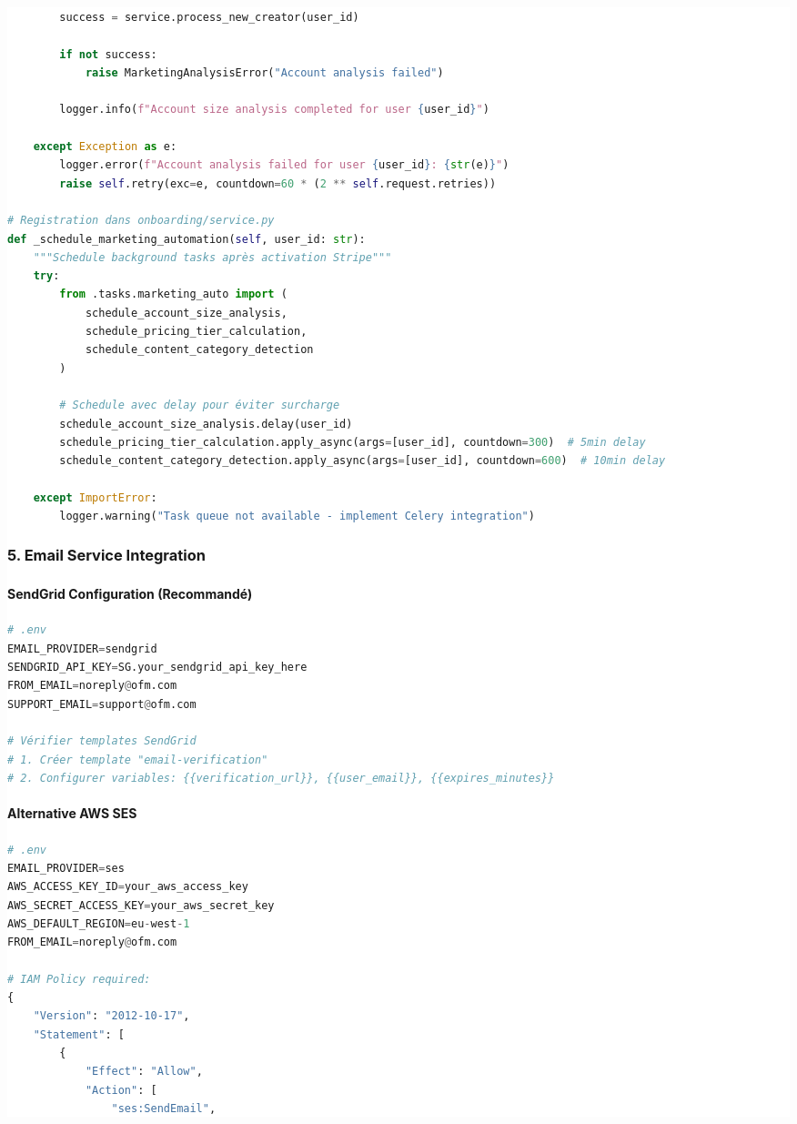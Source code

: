 ```python
        success = service.process_new_creator(user_id)
        
        if not success:
            raise MarketingAnalysisError("Account analysis failed")
            
        logger.info(f"Account size analysis completed for user {user_id}")
        
    except Exception as e:
        logger.error(f"Account analysis failed for user {user_id}: {str(e)}")
        raise self.retry(exc=e, countdown=60 * (2 ** self.request.retries))

# Registration dans onboarding/service.py
def _schedule_marketing_automation(self, user_id: str):
    """Schedule background tasks après activation Stripe"""
    try:
        from .tasks.marketing_auto import (
            schedule_account_size_analysis,
            schedule_pricing_tier_calculation,
            schedule_content_category_detection
        )
        
        # Schedule avec delay pour éviter surcharge
        schedule_account_size_analysis.delay(user_id)
        schedule_pricing_tier_calculation.apply_async(args=[user_id], countdown=300)  # 5min delay
        schedule_content_category_detection.apply_async(args=[user_id], countdown=600)  # 10min delay
        
    except ImportError:
        logger.warning("Task queue not available - implement Celery integration")
```

### 5. **Email Service Integration**

#### **SendGrid Configuration** (Recommandé)
```python
# .env
EMAIL_PROVIDER=sendgrid
SENDGRID_API_KEY=SG.your_sendgrid_api_key_here
FROM_EMAIL=noreply@ofm.com
SUPPORT_EMAIL=support@ofm.com

# Vérifier templates SendGrid
# 1. Créer template "email-verification" 
# 2. Configurer variables: {{verification_url}}, {{user_email}}, {{expires_minutes}}
```

#### **Alternative AWS SES**
```python
# .env  
EMAIL_PROVIDER=ses
AWS_ACCESS_KEY_ID=your_aws_access_key
AWS_SECRET_ACCESS_KEY=your_aws_secret_key
AWS_DEFAULT_REGION=eu-west-1
FROM_EMAIL=noreply@ofm.com

# IAM Policy required:
{
    "Version": "2012-10-17",
    "Statement": [
        {
            "Effect": "Allow",
            "Action": [
                "ses:SendEmail",
```